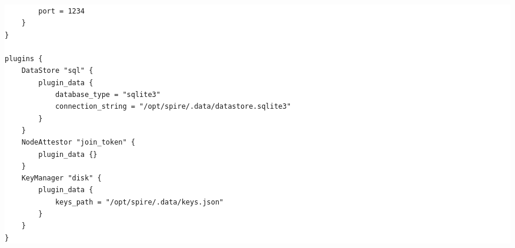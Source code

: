 ```hcl
        port = 1234
    }
}

plugins {
    DataStore "sql" {
        plugin_data {
            database_type = "sqlite3"
            connection_string = "/opt/spire/.data/datastore.sqlite3"
        }
    }
    NodeAttestor "join_token" {
        plugin_data {}
    }
    KeyManager "disk" {
        plugin_data {
            keys_path = "/opt/spire/.data/keys.json"
        }
    }
}
```